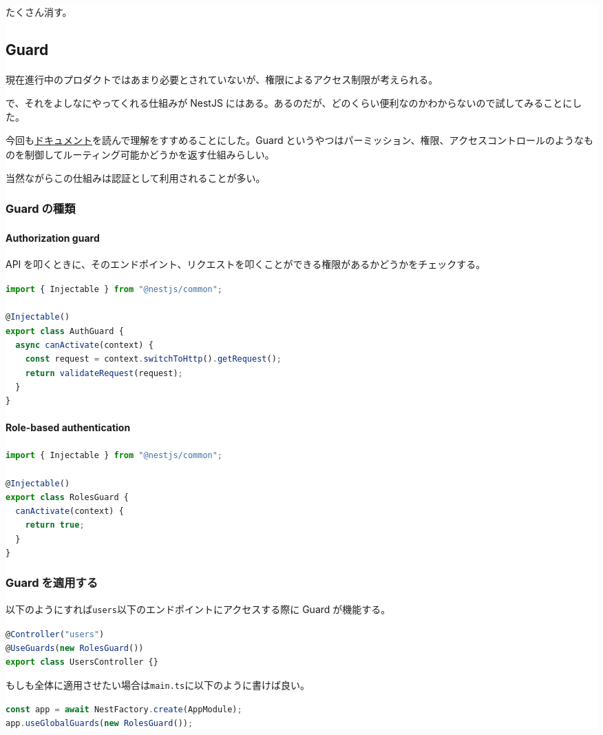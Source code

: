 たくさん消す。

## Guard

現在進行中のプロダクトではあまり必要とされていないが、権限によるアクセス制限が考えられる。

で、それをよしなにやってくれる仕組みが NestJS にはある。あるのだが、どのくらい便利なのかわからないので試してみることにした。

今回も[ドキュメント](https://docs.nestjs.com/guards)を読んで理解をすすめることにした。Guard というやつはパーミッション、権限、アクセスコントロールのようなものを制御してルーティング可能かどうかを返す仕組みらしい。

当然ながらこの仕組みは認証として利用されることが多い。

### Guard の種類

#### Authorization guard

API を叩くときに、そのエンドポイント、リクエストを叩くことができる権限があるかどうかをチェックする。

```ts
import { Injectable } from "@nestjs/common";

@Injectable()
export class AuthGuard {
  async canActivate(context) {
    const request = context.switchToHttp().getRequest();
    return validateRequest(request);
  }
}
```

#### Role-based authentication

```ts
import { Injectable } from "@nestjs/common";

@Injectable()
export class RolesGuard {
  canActivate(context) {
    return true;
  }
}
```

### Guard を適用する

以下のようにすれば`users`以下のエンドポイントにアクセスする際に Guard が機能する。

```ts
@Controller("users")
@UseGuards(new RolesGuard())
export class UsersController {}
```

もしも全体に適用させたい場合は`main.ts`に以下のように書けば良い。

```ts
const app = await NestFactory.create(AppModule);
app.useGlobalGuards(new RolesGuard());
```
